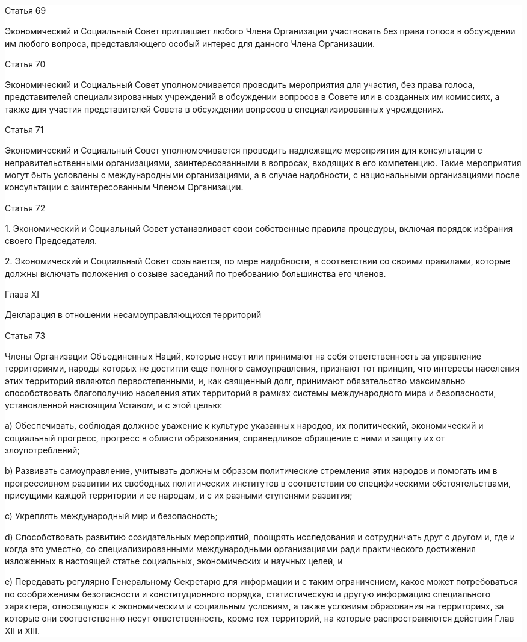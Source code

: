 Статья 69

Экономический и Социальный Совет приглашает любого Члена Организации участвовать без права голоса в обсуждении им любого вопроса, представляющего особый интерес для данного Члена Организации.

Статья 70

Экономический и Социальный Совет уполномочивается проводить мероприятия для участия, без права голоса, представителей специализированных учреждений в обсуждении вопросов в Совете или в созданных им комиссиях, а также для участия представителей Совета в обсуждении вопросов в специализированных учреждениях.

Статья 71

Экономический и Социальный Совет уполномочивается проводить надлежащие мероприятия для консультации с неправительственными организациями, заинтересованными в вопросах, входящих в его компетенцию. Такие мероприятия могут быть условлены с международными организациями, а в случае надобности, с национальными организациями после консультации с заинтересованным Членом Организации.

Статья 72

1\. Экономический и Социальный Совет устанавливает свои собственные правила процедуры, включая порядок избрания своего Председателя.

2\. Экономический и Социальный Совет созывается, по мере надобности, в соответствии со своими правилами, которые должны включать положения о созыве заседаний по требованию большинства его членов.

Глава XI

Декларация в отношении несамоуправляющихся территорий

Статья 73

Члены Организации Объединенных Наций, которые несут или принимают на себя ответственность за управление территориями, народы которых не достигли еще полного самоуправления, признают тот принцип, что интересы населения этих территорий являются первостепенными, и, как священный долг, принимают обязательство максимально способствовать благополучию населения этих территорий в рамках системы международного мира и безопасности, установленной настоящим Уставом, и с этой целью:

а) Обеспечивать, соблюдая должное уважение к культуре указанных народов, их политический, экономический и социальный прогресс, прогресс в области образования, справедливое обращение с ними и защиту их от злоупотреблений;

b\) Развивать самоуправление, учитывать должным образом политические стремления этих народов и помогать им в прогрессивном развитии их свободных политических институтов в соответствии со специфическими обстоятельствами, присущими каждой территории и ее народам, и с их разными ступенями развития;

с) Укреплять международный мир и безопасность;

d\) Способствовать развитию созидательных мероприятий, поощрять исследования и сотрудничать друг с другом и, где и когда это уместно, со специализированными международными организациями ради практического достижения изложенных в настоящей статье социальных, экономических и научных целей, и

e\) Передавать регулярно Генеральному Секретарю для информации и с таким ограничением, какое может потребоваться по соображениям безопасности и конституционного порядка, статистическую и другую информацию специального характера, относящуюся к экономическим и социальным условиям, а также условиям образования на территориях, за которые они соответственно несут ответственность, кроме тех территорий, на которые распространяются действия Глав XII и XIII.
